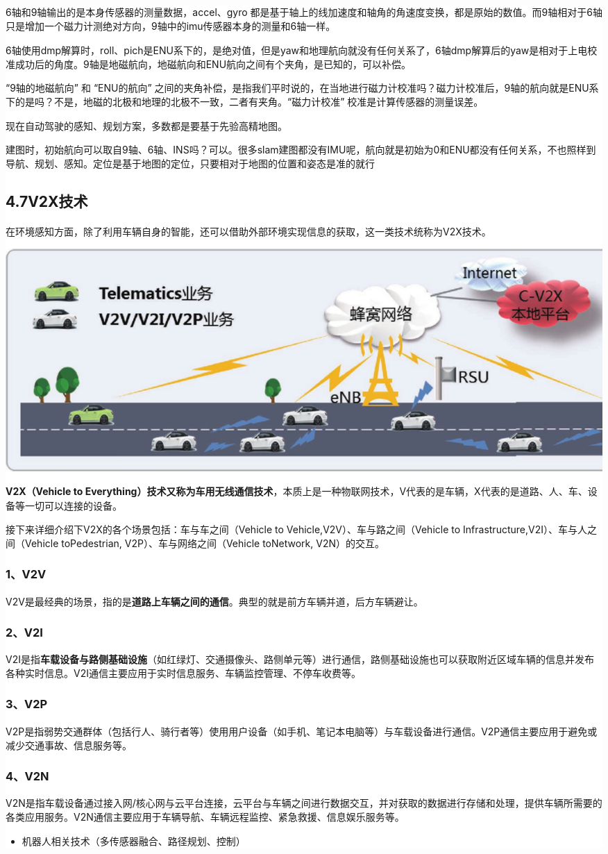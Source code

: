 6轴和9轴输出的是本身传感器的测量数据，accel、gyro 都是基于轴上的线加速度和轴角的角速度变换，都是原始的数值。而9轴相对于6轴只是增加一个磁力计测绝对方向，9轴中的imu传感器本身的测量和6轴一样。

6轴使用dmp解算时，roll、pich是ENU系下的，是绝对值，但是yaw和地理航向就没有任何关系了，6轴dmp解算后的yaw是相对于上电校准成功后的角度。9轴是地磁航向，地磁航向和ENU航向之间有个夹角，是已知的，可以补偿。

“9轴的地磁航向” 和 “ENU的航向” 之间的夹角补偿，是指我们平时说的，在当地进行磁力计校准吗？磁力计校准后，9轴的航向就是ENU系下的是吗？不是，地磁的北极和地理的北极不一致，二者有夹角。“磁力计校准” 校准是计算传感器的测量误差。

现在自动驾驶的感知、规划方案，多数都是要基于先验高精地图。

建图时，初始航向可以取自9轴、6轴、INS吗？可以。很多slam建图都没有IMU呢，航向就是初始为0和ENU都没有任何关系，不也照样到导航、规划、感知。定位是基于地图的定位，只要相对于地图的位置和姿态是准的就行

## 4.7V2X技术

在环境感知方面，除了利用车辆自身的智能，还可以借助外部环境实现信息的获取，这一类技术统称为V2X技术。

![](./photo/38.png)

**V2X（Vehicle to Everything）技术又称为车用无线通信技术**，本质上是一种物联网技术，V代表的是车辆，X代表的是道路、人、车、设备等一切可以连接的设备。

接下来详细介绍下V2X的各个场景包括：车与车之间（Vehicle to Vehicle,V2V）、车与路之间（Vehicle to Infrastructure,V2I）、车与人之间（Vehicle toPedestrian, V2P）、车与网络之间（Vehicle toNetwork, V2N）的交互。

### **1、V2V**

V2V是最经典的场景，指的是**道路上车辆之间的通信**。典型的就是前方车辆并道，后方车辆避让。

### **2、V2I**

V2I是指**车载设备与路侧基础设施**（如红绿灯、交通摄像头、路侧单元等）进行通信，路侧基础设施也可以获取附近区域车辆的信息并发布各种实时信息。V2I通信主要应用于实时信息服务、车辆监控管理、不停车收费等。

### **3、V2P**

V2P是指弱势交通群体（包括行人、骑行者等）使用用户设备（如手机、笔记本电脑等）与车载设备进行通信。V2P通信主要应用于避免或减少交通事故、信息服务等。

### **4、V2N**

V2N是指车载设备通过接入网/核心网与云平台连接，云平台与车辆之间进行数据交互，并对获取的数据进行存储和处理，提供车辆所需要的各类应用服务。V2N通信主要应用于车辆导航、车辆远程监控、紧急救援、信息娱乐服务等。
        
-   机器人相关技术（多传感器融合、路径规划、控制）
    
